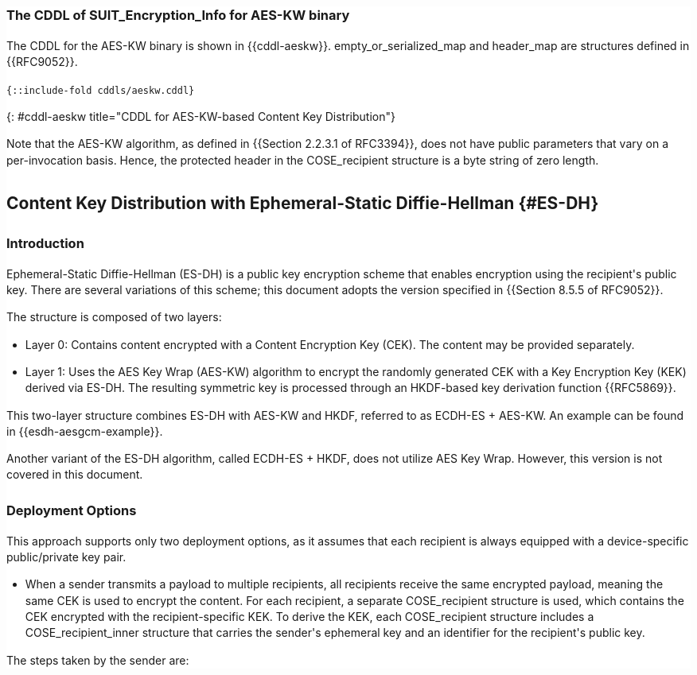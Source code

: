 ### The CDDL of SUIT_Encryption_Info for AES-KW binary

The CDDL for the AES-KW binary is shown in {{cddl-aeskw}}.
empty_or_serialized_map and header_map are structures defined in {{RFC9052}}.

~~~ cddl
{::include-fold cddls/aeskw.cddl}
~~~
{: #cddl-aeskw title="CDDL for AES-KW-based Content Key Distribution"}

Note that the AES-KW algorithm, as defined in {{Section 2.2.3.1 of RFC3394}},
does not have public parameters that vary on a per-invocation basis. Hence,
the protected header in the COSE_recipient structure is a byte string
of zero length.

## Content Key Distribution with Ephemeral-Static Diffie-Hellman {#ES-DH}

### Introduction

Ephemeral-Static Diffie-Hellman (ES-DH) is a public key encryption scheme
that enables encryption using the recipient's public key. There are several
variations of this scheme; this document adopts the version specified in
{{Section 8.5.5 of RFC9052}}.

The structure is composed of two layers:

- Layer 0: Contains content encrypted with a Content Encryption Key (CEK).
The content may be provided separately.

- Layer 1: Uses the AES Key Wrap (AES-KW) algorithm to encrypt the randomly
generated CEK with a Key Encryption Key (KEK) derived via ES-DH. The
resulting symmetric key is processed through an HKDF-based key derivation
function {{RFC5869}}.

This two-layer structure combines ES-DH with AES-KW and HKDF, referred to
as ECDH-ES + AES-KW. An example can be found in {{esdh-aesgcm-example}}.

Another variant of the ES-DH algorithm, called ECDH-ES + HKDF, does not
utilize AES Key Wrap. However, this version is not covered in this document.

### Deployment Options

This approach supports only two deployment options, as it assumes that each
recipient is always equipped with a device-specific public/private key pair.

- When a sender transmits a payload to multiple recipients, all recipients
receive the same encrypted payload, meaning the same CEK is used to encrypt
the content. For each recipient, a separate COSE\_recipient structure is used,
which contains the CEK encrypted with the recipient-specific KEK. To derive
the KEK, each COSE\_recipient structure includes a COSE\_recipient\_inner
structure that carries the sender's ephemeral key and an identifier for the
recipient's public key.

The steps taken by the sender are:
